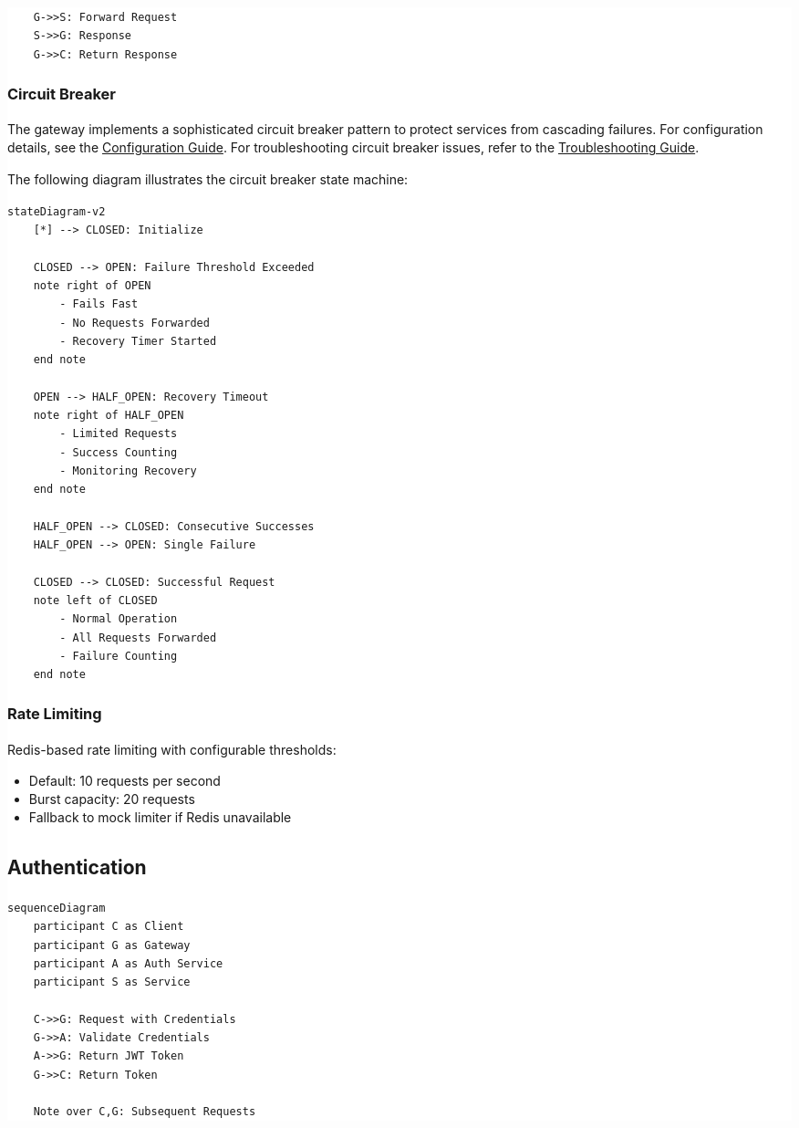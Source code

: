```mermaid
    G->>S: Forward Request
    S->>G: Response
    G->>C: Return Response
```

### Circuit Breaker
The gateway implements a sophisticated circuit breaker pattern to protect services from cascading failures. For configuration details, see the [Configuration Guide](configuration.md#circuit-breaker-configuration). For troubleshooting circuit breaker issues, refer to the [Troubleshooting Guide](troubleshooting.md#circuit-breaker-issues).

The following diagram illustrates the circuit breaker state machine:
```mermaid
stateDiagram-v2
    [*] --> CLOSED: Initialize
    
    CLOSED --> OPEN: Failure Threshold Exceeded
    note right of OPEN
        - Fails Fast
        - No Requests Forwarded
        - Recovery Timer Started
    end note
    
    OPEN --> HALF_OPEN: Recovery Timeout
    note right of HALF_OPEN
        - Limited Requests
        - Success Counting
        - Monitoring Recovery
    end note
    
    HALF_OPEN --> CLOSED: Consecutive Successes
    HALF_OPEN --> OPEN: Single Failure
    
    CLOSED --> CLOSED: Successful Request
    note left of CLOSED
        - Normal Operation
        - All Requests Forwarded
        - Failure Counting
    end note
```



### Rate Limiting
Redis-based rate limiting with configurable thresholds:
- Default: 10 requests per second
- Burst capacity: 20 requests
- Fallback to mock limiter if Redis unavailable

## Authentication

```mermaid
sequenceDiagram
    participant C as Client
    participant G as Gateway
    participant A as Auth Service
    participant S as Service

    C->>G: Request with Credentials
    G->>A: Validate Credentials
    A->>G: Return JWT Token
    G->>C: Return Token

    Note over C,G: Subsequent Requests
```